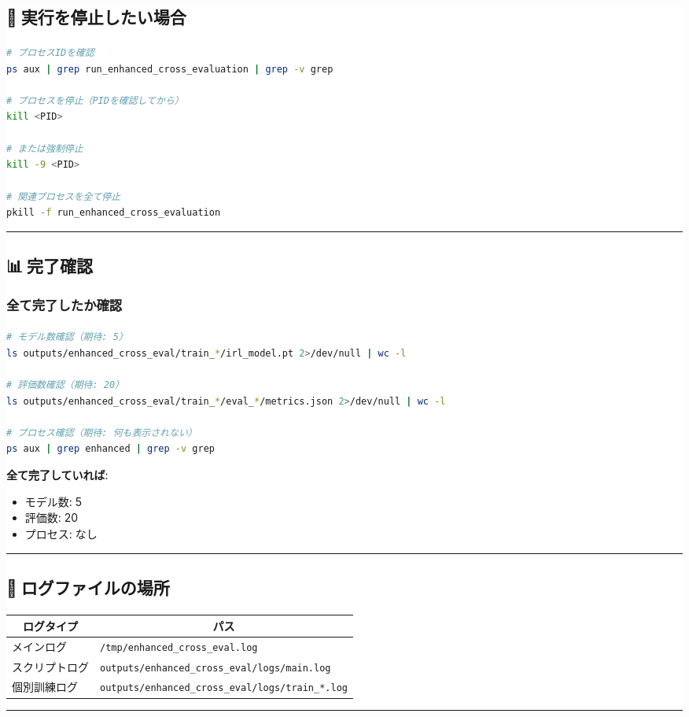 
## 🛑 実行を停止したい場合

```bash
# プロセスIDを確認
ps aux | grep run_enhanced_cross_evaluation | grep -v grep

# プロセスを停止（PIDを確認してから）
kill <PID>

# または強制停止
kill -9 <PID>

# 関連プロセスを全て停止
pkill -f run_enhanced_cross_evaluation
```

---

## 📊 完了確認

### 全て完了したか確認

```bash
# モデル数確認（期待: 5）
ls outputs/enhanced_cross_eval/train_*/irl_model.pt 2>/dev/null | wc -l

# 評価数確認（期待: 20）
ls outputs/enhanced_cross_eval/train_*/eval_*/metrics.json 2>/dev/null | wc -l

# プロセス確認（期待: 何も表示されない）
ps aux | grep enhanced | grep -v grep
```

**全て完了していれば**:

- モデル数: 5
- 評価数: 20
- プロセス: なし

---

## 📁 ログファイルの場所

| ログタイプ     | パス                                           |
| -------------- | ---------------------------------------------- |
| メインログ     | `/tmp/enhanced_cross_eval.log`                 |
| スクリプトログ | `outputs/enhanced_cross_eval/logs/main.log`    |
| 個別訓練ログ   | `outputs/enhanced_cross_eval/logs/train_*.log` |

---
